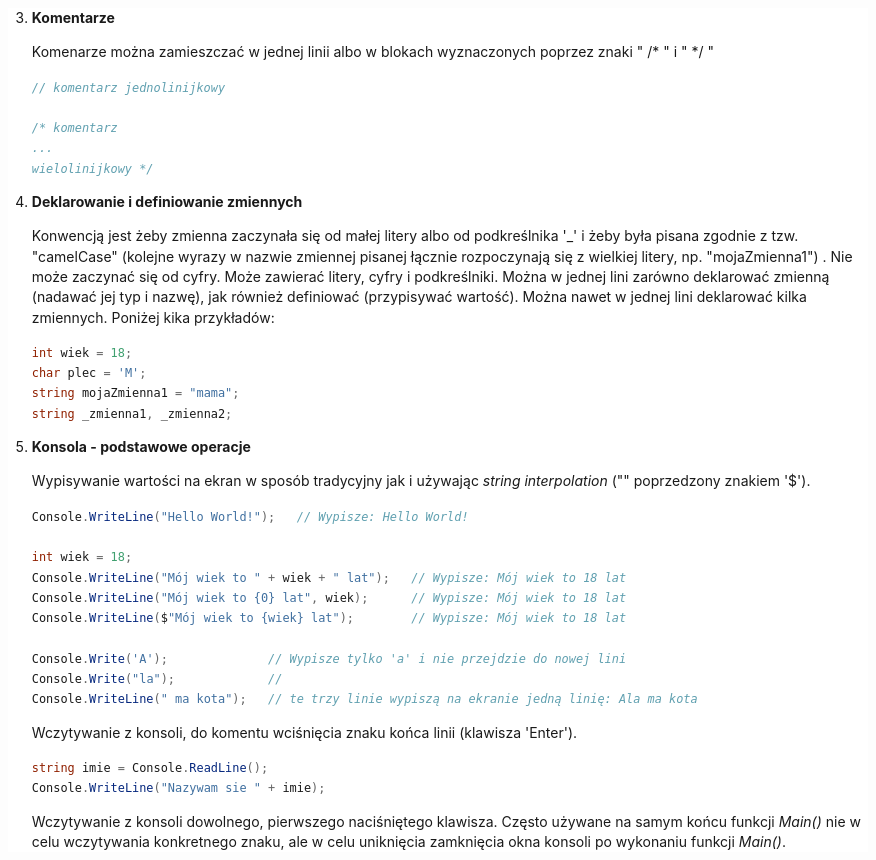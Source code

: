   

3. **Komentarze**

   Komenarze można zamieszczać w jednej linii albo w blokach wyznaczonych poprzez znaki " /* " i " */ "

   ```c#
   // komentarz jednolinijkowy
   
   /* komentarz
   ...
   wielolinijkowy */
   ```

   

4. **Deklarowanie i definiowanie zmiennych**

   Konwencją jest żeby zmienna zaczynała się od małej litery albo od podkreślnika '_' i żeby była pisana zgodnie z tzw. "camelCase" (kolejne wyrazy w nazwie zmiennej pisanej łącznie rozpoczynają się z wielkiej litery, np. "mojaZmienna1") . Nie może zaczynać się od cyfry. Może zawierać litery, cyfry i podkreślniki. Można w jednej lini zarówno deklarować zmienną (nadawać jej typ i nazwę), jak również definiować (przypisywać wartość). Można nawet w jednej lini deklarować kilka zmiennych. Poniżej kika przykładów:

   ```c#
   int wiek = 18;
   char plec = 'M';
   string mojaZmienna1 = "mama";
   string _zmienna1, _zmienna2;
   ```

5. **Konsola - podstawowe operacje**

   Wypisywanie wartości na ekran w sposób tradycyjny jak i używając *string interpolation* ("" poprzedzony znakiem '$').

   ```c#
   Console.WriteLine("Hello World!");	// Wypisze: Hello World!
   
   int wiek = 18;
   Console.WriteLine("Mój wiek to " + wiek + " lat");	// Wypisze: Mój wiek to 18 lat
   Console.WriteLine("Mój wiek to {0} lat", wiek);		// Wypisze: Mój wiek to 18 lat
   Console.WriteLine($"Mój wiek to {wiek} lat");		// Wypisze: Mój wiek to 18 lat
   
   Console.Write('A');              // Wypisze tylko 'a' i nie przejdzie do nowej lini
   Console.Write("la");             // 
   Console.WriteLine(" ma kota");   // te trzy linie wypiszą na ekranie jedną linię: Ala ma kota
   ```

   Wczytywanie z konsoli, do komentu wciśnięcia znaku końca linii (klawisza 'Enter').

   ```c#
   string imie = Console.ReadLine();
   Console.WriteLine("Nazywam sie " + imie);
   ```

   Wczytywanie z konsoli dowolnego, pierwszego naciśniętego klawisza. Często używane na samym końcu funkcji *Main()* nie w celu wczytywania konkretnego znaku, ale w celu uniknięcia zamknięcia okna konsoli po wykonaniu funkcji *Main()*.
